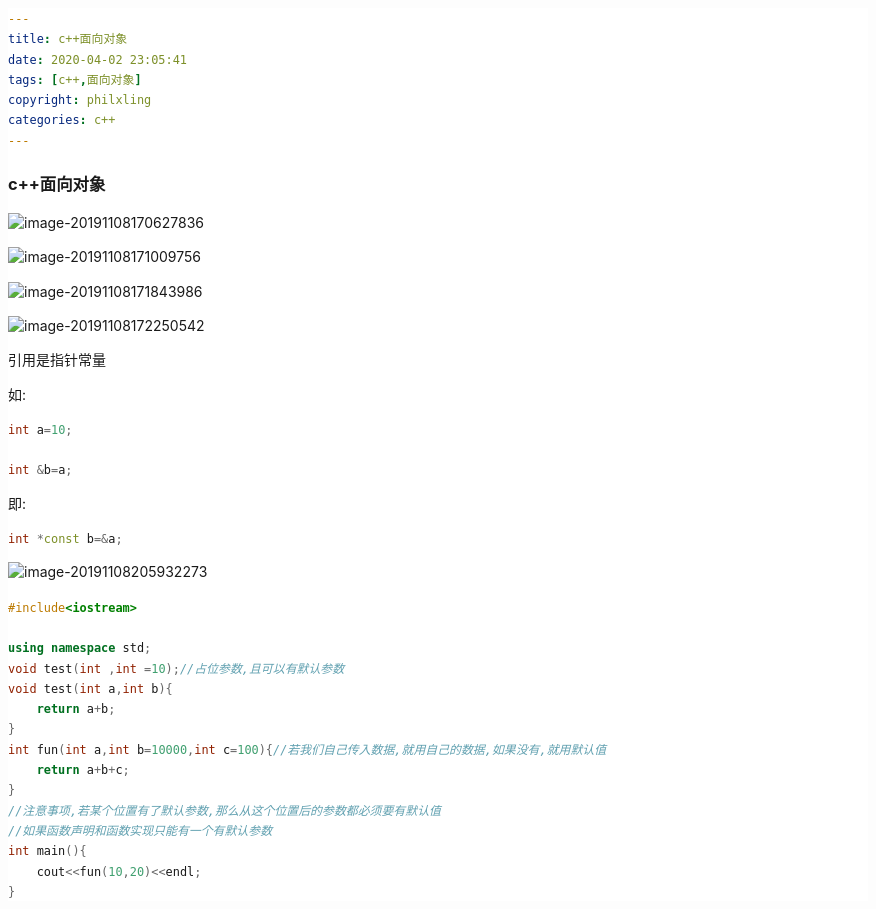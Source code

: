 ```yaml
---
title: c++面向对象
date: 2020-04-02 23:05:41
tags: [c++,面向对象]
copyright: philxling
categories: c++
---
```


### c++面向对象



![image-20191108170627836](assets/image-20191108170627836.png)

![image-20191108171009756](assets/image-20191108171009756.png)

![image-20191108171843986](assets/image-20191108171843986.png)

![image-20191108172250542](assets/image-20191108172250542.png)

引用是指针常量

如:

```c++
int a=10;

int &b=a;
```

即:

```c++
int *const b=&a;
```

![image-20191108205932273](assets/image-20191108205932273.png)

```c++
#include<iostream>

using namespace std;
void test(int ,int =10);//占位参数,且可以有默认参数
void test(int a,int b){
    return a+b;
}
int fun(int a,int b=10000,int c=100){//若我们自己传入数据,就用自己的数据,如果没有,就用默认值 
	return a+b+c;
}
//注意事项,若某个位置有了默认参数,那么从这个位置后的参数都必须要有默认值
//如果函数声明和函数实现只能有一个有默认参数
int main(){
	cout<<fun(10,20)<<endl;
} 
```
